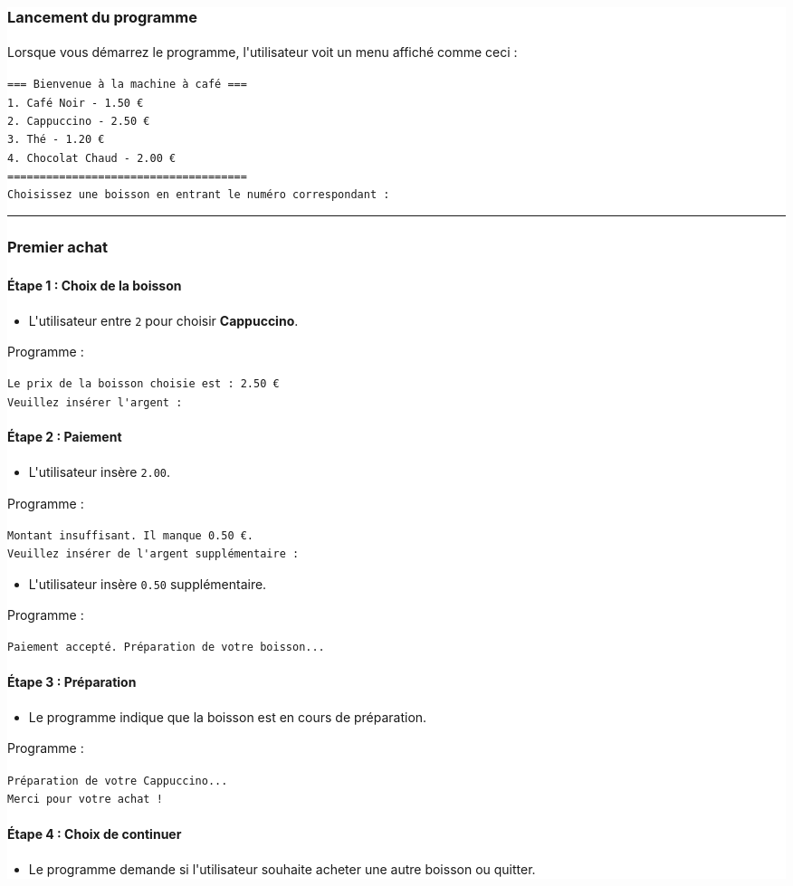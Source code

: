 


### **Lancement du programme**

Lorsque vous démarrez le programme, l'utilisateur voit un menu affiché comme ceci :

```
=== Bienvenue à la machine à café ===
1. Café Noir - 1.50 €
2. Cappuccino - 2.50 €
3. Thé - 1.20 €
4. Chocolat Chaud - 2.00 €
=====================================
Choisissez une boisson en entrant le numéro correspondant :
```

---

### **Premier achat**

#### **Étape 1 : Choix de la boisson**
- L'utilisateur entre `2` pour choisir **Cappuccino**.

Programme :
```
Le prix de la boisson choisie est : 2.50 €
Veuillez insérer l'argent :
```

#### **Étape 2 : Paiement**
- L'utilisateur insère `2.00`.

Programme :
```
Montant insuffisant. Il manque 0.50 €.
Veuillez insérer de l'argent supplémentaire :
```

- L'utilisateur insère `0.50` supplémentaire.

Programme :
```
Paiement accepté. Préparation de votre boisson...
```

#### **Étape 3 : Préparation**
- Le programme indique que la boisson est en cours de préparation.

Programme :
```
Préparation de votre Cappuccino...
Merci pour votre achat !
```

#### **Étape 4 : Choix de continuer**
- Le programme demande si l'utilisateur souhaite acheter une autre boisson ou quitter.
